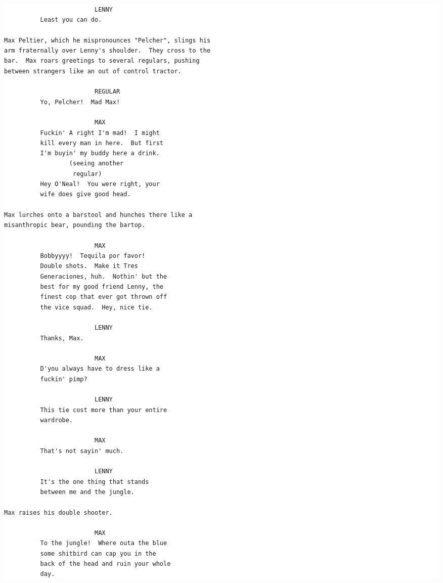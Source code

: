                              LENNY
              Least you can do.

    Max Peltier, which he mispronounces "Pelcher", slings his
    arm fraternally over Lenny's shoulder.  They cross to the
    bar.  Max roars greetings to several regulars, pushing
    between strangers like an out of control tractor.

                             REGULAR
              Yo, Pelcher!  Mad Max!

                             MAX
              Fuckin' A right I'm mad!  I might
              kill every man in here.  But first
              I'm buyin' my buddy here a drink.
                      (seeing another
                       regular)
              Hey O'Neal!  You were right, your
              wife does give good head.

    Max lurches onto a barstool and hunches there like a
    misanthropic bear, pounding the bartop.

                             MAX
              Bobbyyyy!  Tequila por favor!
              Double shots.  Make it Tres
              Generaciones, huh.  Nothin' but the
              best for my good friend Lenny, the
              finest cop that ever got thrown off
              the vice squad.  Hey, nice tie.

                             LENNY
              Thanks, Max.

                             MAX
              D'you always have to dress like a
              fuckin' pimp?

                             LENNY
              This tie cost more than your entire
              wardrobe.

                             MAX
              That's not sayin' much.

                             LENNY
              It's the one thing that stands
              between me and the jungle.

    Max raises his double shooter.

                             MAX
              To the jungle!  Where outa the blue
              some shitbird can cap you in the
              back of the head and ruin your whole
              day.
